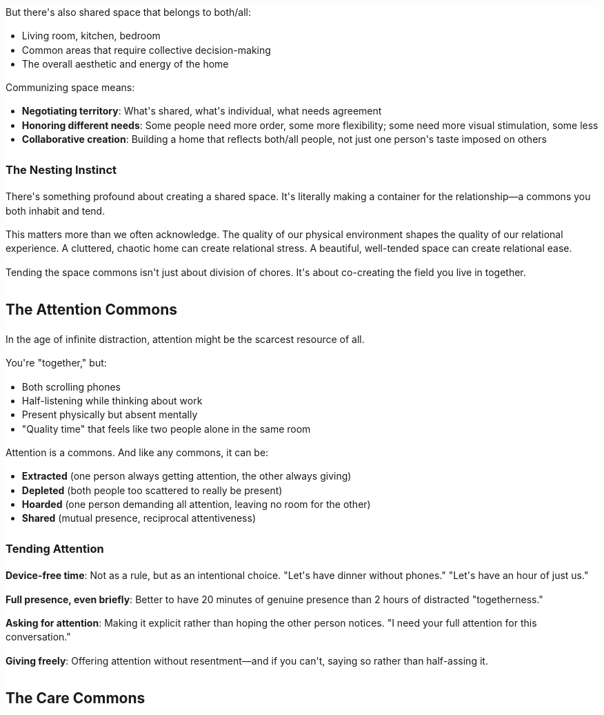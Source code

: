 But there's also shared space that belongs to both/all:
- Living room, kitchen, bedroom
- Common areas that require collective decision-making
- The overall aesthetic and energy of the home

Communizing space means:
- **Negotiating territory**: What's shared, what's individual, what needs agreement
- **Honoring different needs**: Some people need more order, some more flexibility; some need more visual stimulation, some less
- **Collaborative creation**: Building a home that reflects both/all people, not just one person's taste imposed on others

### The Nesting Instinct

There's something profound about creating a shared space. It's literally making a container for the relationship—a commons you both inhabit and tend.

This matters more than we often acknowledge. The quality of our physical environment shapes the quality of our relational experience. A cluttered, chaotic home can create relational stress. A beautiful, well-tended space can create relational ease.

Tending the space commons isn't just about division of chores. It's about co-creating the field you live in together.

## The Attention Commons

In the age of infinite distraction, attention might be the scarcest resource of all.

You're "together," but:
- Both scrolling phones
- Half-listening while thinking about work
- Present physically but absent mentally
- "Quality time" that feels like two people alone in the same room

Attention is a commons. And like any commons, it can be:
- **Extracted** (one person always getting attention, the other always giving)
- **Depleted** (both people too scattered to really be present)
- **Hoarded** (one person demanding all attention, leaving no room for the other)
- **Shared** (mutual presence, reciprocal attentiveness)

### Tending Attention

**Device-free time**: Not as a rule, but as an intentional choice. "Let's have dinner without phones." "Let's have an hour of just us."

**Full presence, even briefly**: Better to have 20 minutes of genuine presence than 2 hours of distracted "togetherness."

**Asking for attention**: Making it explicit rather than hoping the other person notices. "I need your full attention for this conversation."

**Giving freely**: Offering attention without resentment—and if you can't, saying so rather than half-assing it.

## The Care Commons
